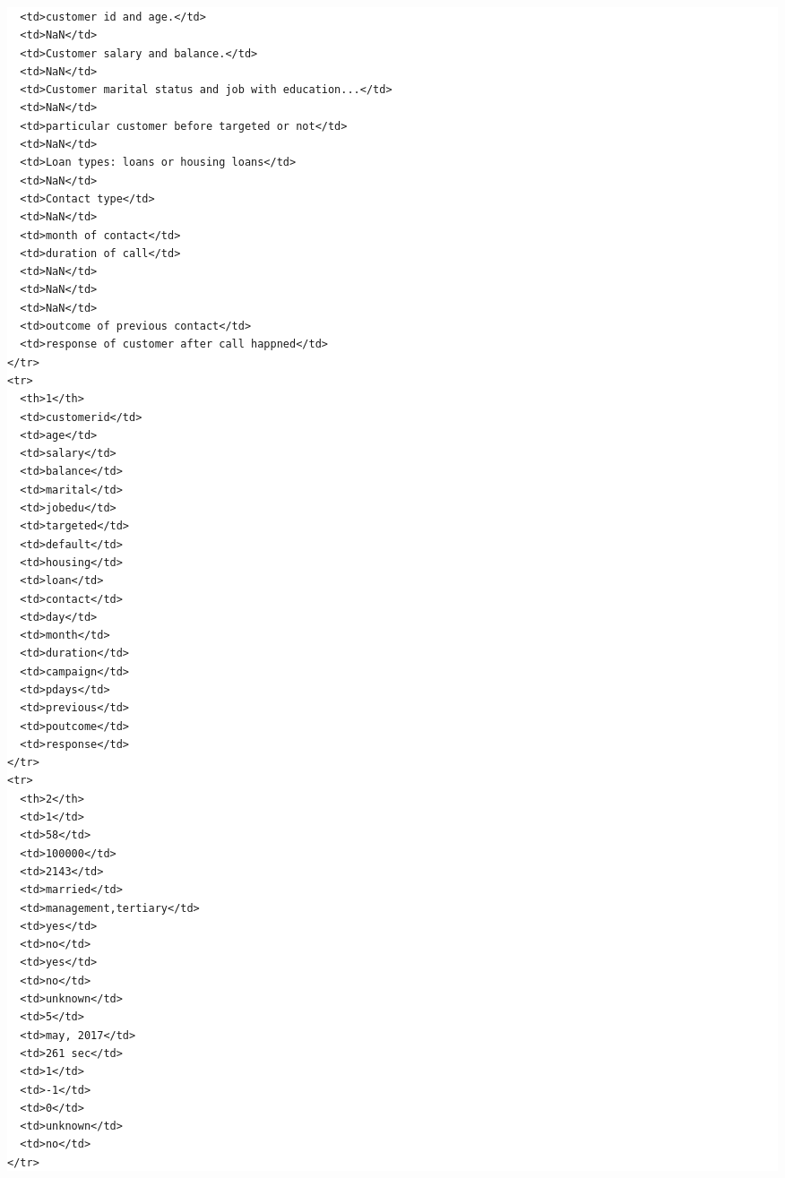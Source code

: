       <td>customer id and age.</td>
      <td>NaN</td>
      <td>Customer salary and balance.</td>
      <td>NaN</td>
      <td>Customer marital status and job with education...</td>
      <td>NaN</td>
      <td>particular customer before targeted or not</td>
      <td>NaN</td>
      <td>Loan types: loans or housing loans</td>
      <td>NaN</td>
      <td>Contact type</td>
      <td>NaN</td>
      <td>month of contact</td>
      <td>duration of call</td>
      <td>NaN</td>
      <td>NaN</td>
      <td>NaN</td>
      <td>outcome of previous contact</td>
      <td>response of customer after call happned</td>
    </tr>
    <tr>
      <th>1</th>
      <td>customerid</td>
      <td>age</td>
      <td>salary</td>
      <td>balance</td>
      <td>marital</td>
      <td>jobedu</td>
      <td>targeted</td>
      <td>default</td>
      <td>housing</td>
      <td>loan</td>
      <td>contact</td>
      <td>day</td>
      <td>month</td>
      <td>duration</td>
      <td>campaign</td>
      <td>pdays</td>
      <td>previous</td>
      <td>poutcome</td>
      <td>response</td>
    </tr>
    <tr>
      <th>2</th>
      <td>1</td>
      <td>58</td>
      <td>100000</td>
      <td>2143</td>
      <td>married</td>
      <td>management,tertiary</td>
      <td>yes</td>
      <td>no</td>
      <td>yes</td>
      <td>no</td>
      <td>unknown</td>
      <td>5</td>
      <td>may, 2017</td>
      <td>261 sec</td>
      <td>1</td>
      <td>-1</td>
      <td>0</td>
      <td>unknown</td>
      <td>no</td>
    </tr>